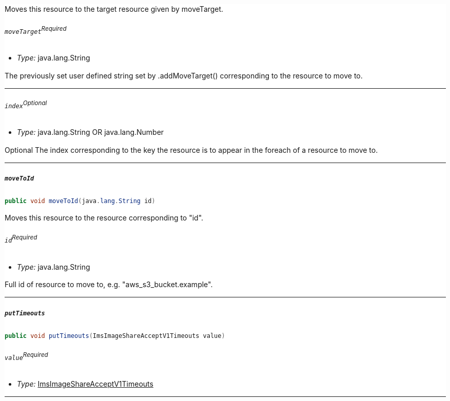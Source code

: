 Moves this resource to the target resource given by moveTarget.

###### `moveTarget`<sup>Required</sup> <a name="moveTarget" id="@cdktf/provider-opentelekomcloud.imsImageShareAcceptV1.ImsImageShareAcceptV1.moveTo.parameter.moveTarget"></a>

- *Type:* java.lang.String

The previously set user defined string set by .addMoveTarget() corresponding to the resource to move to.

---

###### `index`<sup>Optional</sup> <a name="index" id="@cdktf/provider-opentelekomcloud.imsImageShareAcceptV1.ImsImageShareAcceptV1.moveTo.parameter.index"></a>

- *Type:* java.lang.String OR java.lang.Number

Optional The index corresponding to the key the resource is to appear in the foreach of a resource to move to.

---

##### `moveToId` <a name="moveToId" id="@cdktf/provider-opentelekomcloud.imsImageShareAcceptV1.ImsImageShareAcceptV1.moveToId"></a>

```java
public void moveToId(java.lang.String id)
```

Moves this resource to the resource corresponding to "id".

###### `id`<sup>Required</sup> <a name="id" id="@cdktf/provider-opentelekomcloud.imsImageShareAcceptV1.ImsImageShareAcceptV1.moveToId.parameter.id"></a>

- *Type:* java.lang.String

Full id of resource to move to, e.g. "aws_s3_bucket.example".

---

##### `putTimeouts` <a name="putTimeouts" id="@cdktf/provider-opentelekomcloud.imsImageShareAcceptV1.ImsImageShareAcceptV1.putTimeouts"></a>

```java
public void putTimeouts(ImsImageShareAcceptV1Timeouts value)
```

###### `value`<sup>Required</sup> <a name="value" id="@cdktf/provider-opentelekomcloud.imsImageShareAcceptV1.ImsImageShareAcceptV1.putTimeouts.parameter.value"></a>

- *Type:* <a href="#@cdktf/provider-opentelekomcloud.imsImageShareAcceptV1.ImsImageShareAcceptV1Timeouts">ImsImageShareAcceptV1Timeouts</a>

---